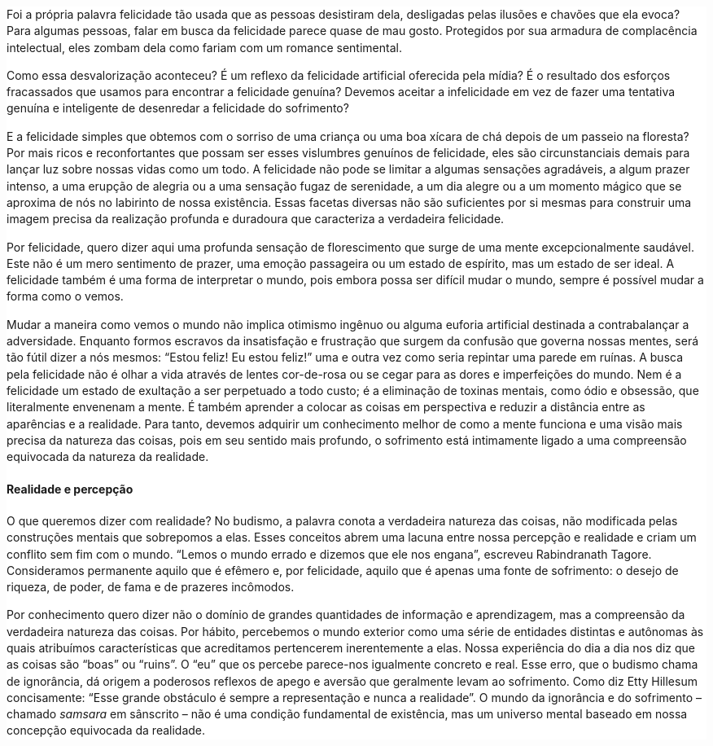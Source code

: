 Foi a própria palavra felicidade tão usada que as pessoas desistiram dela, desligadas pelas ilusões e chavões que ela evoca? Para algumas pessoas, falar em busca da felicidade parece quase de mau gosto. Protegidos por sua armadura de complacência intelectual, eles zombam dela como fariam com um romance sentimental.

Como essa desvalorização aconteceu? É um reflexo da felicidade artificial oferecida pela mídia? É o resultado dos esforços fracassados que usamos para encontrar a felicidade genuína? Devemos aceitar a infelicidade em vez de fazer uma tentativa genuína e inteligente de desenredar a felicidade do sofrimento?

E a felicidade simples que obtemos com o sorriso de uma criança ou uma boa xícara de chá depois de um passeio na floresta? Por mais ricos e reconfortantes que possam ser esses vislumbres genuínos de felicidade, eles são circunstanciais demais para lançar luz sobre nossas vidas como um todo. A felicidade não pode se limitar a algumas sensações agradáveis, a algum prazer intenso, a uma erupção de alegria ou a uma sensação fugaz de serenidade, a um dia alegre ou a um momento mágico que se aproxima de nós no labirinto de nossa existência. Essas facetas diversas não são suficientes por si mesmas para construir uma imagem precisa da realização profunda e duradoura que caracteriza a verdadeira felicidade.

Por felicidade, quero dizer aqui uma profunda sensação de florescimento que surge de uma mente excepcionalmente saudável. Este não é um mero sentimento de prazer, uma emoção passageira ou um estado de espírito, mas um estado de ser ideal. A felicidade também é uma forma de interpretar o mundo, pois embora possa ser difícil mudar o mundo, sempre é possível mudar a forma como o vemos.

Mudar a maneira como vemos o mundo não implica otimismo ingênuo ou alguma euforia artificial destinada a contrabalançar a adversidade. Enquanto formos escravos da insatisfação e frustração que surgem da confusão que governa nossas mentes, será tão fútil dizer a nós mesmos: “Estou feliz! Eu estou feliz!” uma e outra vez como seria repintar uma parede em ruínas. A busca pela felicidade não é olhar a vida através de lentes cor-de-rosa ou se cegar para as dores e imperfeições do mundo. Nem é a felicidade um estado de exultação a ser perpetuado a todo custo; é a eliminação de toxinas mentais, como ódio e obsessão, que literalmente envenenam a mente. É também aprender a colocar as coisas em perspectiva e reduzir a distância entre as aparências e a realidade. Para tanto, devemos adquirir um conhecimento melhor de como a mente funciona e uma visão mais precisa da natureza das coisas, pois em seu sentido mais profundo, o sofrimento está intimamente ligado a uma compreensão equivocada da natureza da realidade.

#### Realidade e percepção

O que queremos dizer com realidade? No budismo, a palavra conota a verdadeira natureza das coisas, não modificada pelas construções mentais que sobrepomos a elas. Esses conceitos abrem uma lacuna entre nossa percepção e realidade e criam um conflito sem fim com o mundo. “Lemos o mundo errado e dizemos que ele nos engana”, escreveu Rabindranath Tagore. Consideramos permanente aquilo que é efêmero e, por felicidade, aquilo que é apenas uma fonte de sofrimento: o desejo de riqueza, de poder, de fama e de prazeres incômodos.

Por conhecimento quero dizer não o domínio de grandes quantidades de informação e aprendizagem, mas a compreensão da verdadeira natureza das coisas. Por hábito, percebemos o mundo exterior como uma série de entidades distintas e autônomas às quais atribuímos características que acreditamos pertencerem inerentemente a elas. Nossa experiência do dia a dia nos diz que as coisas são “boas” ou “ruins”. O “eu” que os percebe parece-nos igualmente concreto e real. Esse erro, que o budismo chama de ignorância, dá origem a poderosos reflexos de apego e aversão que geralmente levam ao sofrimento. Como diz Etty Hillesum concisamente: “Esse grande obstáculo é sempre a representação e nunca a realidade”. O mundo da ignorância e do sofrimento – chamado _samsara_ em sânscrito – não é uma condição fundamental de existência, mas um universo mental baseado em nossa concepção equivocada da realidade.

